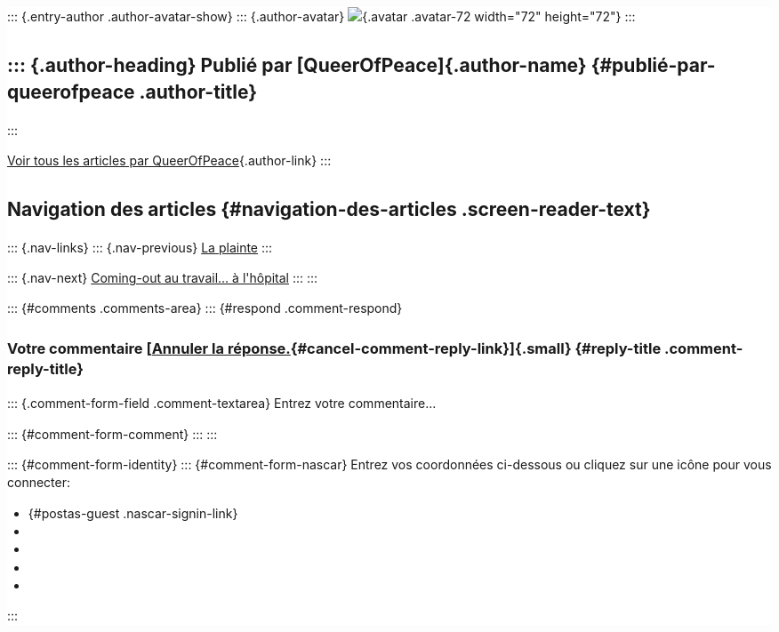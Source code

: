 ::: {.entry-author .author-avatar-show}
::: {.author-avatar}
![](https://0.gravatar.com/avatar/f1d2f754dd55bb6b6bc2cad2b09db93d?s=72&d=identicon&r=G){.avatar
.avatar-72 width="72" height="72"}
:::

::: {.author-heading}
Publié par [QueerOfPeace]{.author-name} {#publié-par-queerofpeace .author-title}
---------------------------------------
:::

[Voir tous les articles par
QueerOfPeace](https://failletransformante.wordpress.com/author/failletransformante/){.author-link}
:::

Navigation des articles {#navigation-des-articles .screen-reader-text}
-----------------------

::: {.nav-links}
::: {.nav-previous}
[La
plainte](https://failletransformante.wordpress.com/2017/02/09/la-plainte/)
:::

::: {.nav-next}
[Coming-out au travail...
à l'hôpital](https://failletransformante.wordpress.com/2017/03/27/coming-out-au-travail-a-lhopital/)
:::
:::

::: {#comments .comments-area}
::: {#respond .comment-respond}
### Votre commentaire [[Annuler la réponse.](/2017/03/13/des-homosexuels-homophobes/#respond){#cancel-comment-reply-link}]{.small} {#reply-title .comment-reply-title}

::: {.comment-form-field .comment-textarea}
Entrez votre commentaire\...

::: {#comment-form-comment}
:::
:::

::: {#comment-form-identity}
::: {#comment-form-nascar}
Entrez vos coordonnées ci-dessous ou cliquez sur une icône pour vous
connecter:

-   [](#comment-form-guest "Connexion avec Visiteur"){#postas-guest
    .nascar-signin-link}
-   
-   
-   
-   
:::
